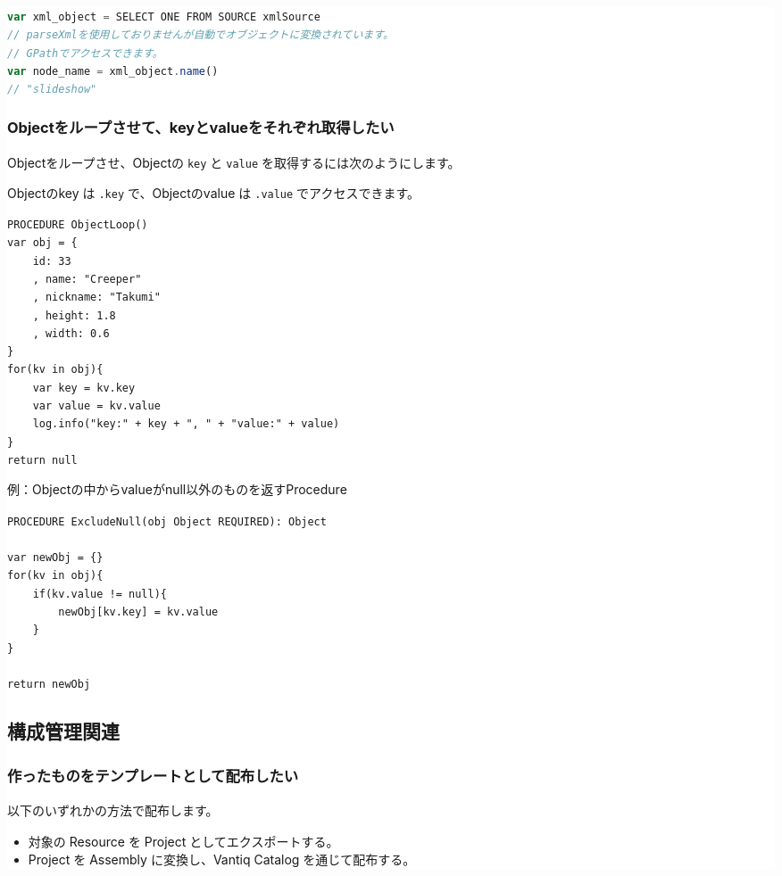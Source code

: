 ```js
var xml_object = SELECT ONE FROM SOURCE xmlSource
// parseXmlを使用しておりませんが自動でオブジェクトに変換されています。
// GPathでアクセスできます。
var node_name = xml_object.name()
// "slideshow"
```

### Objectをループさせて、keyとvalueをそれぞれ取得したい <a id="object_loop"></a>
Objectをループさせ、Objectの `key` と `value` を取得するには次のようにします。

Objectのkey は `.key` で、Objectのvalue は `.value` でアクセスできます。

```vail
PROCEDURE ObjectLoop()
var obj = {
    id: 33
    , name: "Creeper"
    , nickname: "Takumi"
    , height: 1.8
    , width: 0.6
}
for(kv in obj){
    var key = kv.key
    var value = kv.value
    log.info("key:" + key + ", " + "value:" + value)
}
return null
```

例：Objectの中からvalueがnull以外のものを返すProcedure

```vail
PROCEDURE ExcludeNull(obj Object REQUIRED): Object

var newObj = {}
for(kv in obj){
    if(kv.value != null){
        newObj[kv.key] = kv.value
    }
}

return newObj
```

## 構成管理関連<a id="構成管理関連"></a>

### 作ったものをテンプレートとして配布したい<a id="作ったものをテンプレートとして配布したい"></a>
以下のいずれかの方法で配布します。
- 対象の Resource を Project としてエクスポートする。
- Project を Assembly に変換し、Vantiq Catalog を通じて配布する。
